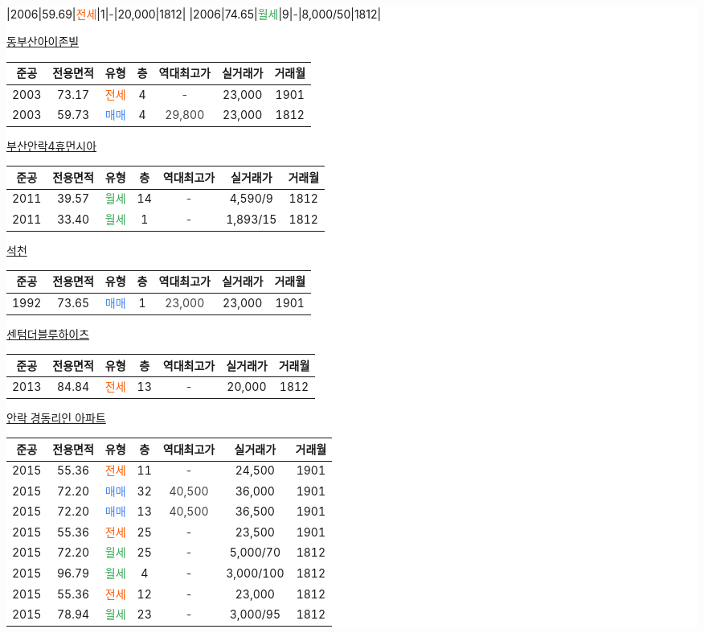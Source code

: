 |2006|59.69|<span style="color:#ff5a00">전세</span>|1|<span style="color:#444444">-</span>|20,000|1812|
|2006|74.65|<span style="color:#34a853">월세</span>|9|<span style="color:#444444">-</span>|8,000/50|1812|

[동부산아이존빌](https://search.naver.com/search.naver?query=%EB%B6%80%EC%82%B0%EA%B4%91%EC%97%AD%EC%8B%9C+%EB%8F%99%EB%9E%98%EA%B5%AC+%EC%95%88%EB%9D%BD%EB%8F%99+%EB%8F%99%EB%B6%80%EC%82%B0%EC%95%84%EC%9D%B4%EC%A1%B4%EB%B9%8C)

|준공|전용면적|유형|층|역대최고가|실거래가|거래월|
|:---:|:---:|:---:|:---:|:---:|:---:|:---:|
|2003|73.17|<span style="color:#ff5a00">전세</span>|4|<span style="color:#444444">-</span>|23,000|1901|
|2003|59.73|<span style="color:#4285f3">매매</span>|4|<span style="color:#444444">29,800</span>|23,000|1812|

[부산안락4휴먼시아](https://search.naver.com/search.naver?query=%EB%B6%80%EC%82%B0%EA%B4%91%EC%97%AD%EC%8B%9C+%EB%8F%99%EB%9E%98%EA%B5%AC+%EC%95%88%EB%9D%BD%EB%8F%99+%EB%B6%80%EC%82%B0%EC%95%88%EB%9D%BD4%ED%9C%B4%EB%A8%BC%EC%8B%9C%EC%95%84)

|준공|전용면적|유형|층|역대최고가|실거래가|거래월|
|:---:|:---:|:---:|:---:|:---:|:---:|:---:|
|2011|39.57|<span style="color:#34a853">월세</span>|14|<span style="color:#444444">-</span>|4,590/9|1812|
|2011|33.40|<span style="color:#34a853">월세</span>|1|<span style="color:#444444">-</span>|1,893/15|1812|

[석천](https://search.naver.com/search.naver?query=%EB%B6%80%EC%82%B0%EA%B4%91%EC%97%AD%EC%8B%9C+%EB%8F%99%EB%9E%98%EA%B5%AC+%EC%95%88%EB%9D%BD%EB%8F%99+%EC%84%9D%EC%B2%9C)

|준공|전용면적|유형|층|역대최고가|실거래가|거래월|
|:---:|:---:|:---:|:---:|:---:|:---:|:---:|
|1992|73.65|<span style="color:#4285f3">매매</span>|1|<span style="color:#444444">23,000</span>|23,000|1901|

[센텀더블루하이츠](https://search.naver.com/search.naver?query=%EB%B6%80%EC%82%B0%EA%B4%91%EC%97%AD%EC%8B%9C+%EB%8F%99%EB%9E%98%EA%B5%AC+%EC%95%88%EB%9D%BD%EB%8F%99+%EC%84%BC%ED%85%80%EB%8D%94%EB%B8%94%EB%A3%A8%ED%95%98%EC%9D%B4%EC%B8%A0)

|준공|전용면적|유형|층|역대최고가|실거래가|거래월|
|:---:|:---:|:---:|:---:|:---:|:---:|:---:|
|2013|84.84|<span style="color:#ff5a00">전세</span>|13|<span style="color:#444444">-</span>|20,000|1812|

[안락 경동리인 아파트](https://search.naver.com/search.naver?query=%EB%B6%80%EC%82%B0%EA%B4%91%EC%97%AD%EC%8B%9C+%EB%8F%99%EB%9E%98%EA%B5%AC+%EC%95%88%EB%9D%BD%EB%8F%99+%EC%95%88%EB%9D%BD+%EA%B2%BD%EB%8F%99%EB%A6%AC%EC%9D%B8+%EC%95%84%ED%8C%8C%ED%8A%B8)

|준공|전용면적|유형|층|역대최고가|실거래가|거래월|
|:---:|:---:|:---:|:---:|:---:|:---:|:---:|
|2015|55.36|<span style="color:#ff5a00">전세</span>|11|<span style="color:#444444">-</span>|24,500|1901|
|2015|72.20|<span style="color:#4285f3">매매</span>|32|<span style="color:#444444">40,500</span>|36,000|1901|
|2015|72.20|<span style="color:#4285f3">매매</span>|13|<span style="color:#444444">40,500</span>|36,500|1901|
|2015|55.36|<span style="color:#ff5a00">전세</span>|25|<span style="color:#444444">-</span>|23,500|1901|
|2015|72.20|<span style="color:#34a853">월세</span>|25|<span style="color:#444444">-</span>|5,000/70|1812|
|2015|96.79|<span style="color:#34a853">월세</span>|4|<span style="color:#444444">-</span>|3,000/100|1812|
|2015|55.36|<span style="color:#ff5a00">전세</span>|12|<span style="color:#444444">-</span>|23,000|1812|
|2015|78.94|<span style="color:#34a853">월세</span>|23|<span style="color:#444444">-</span>|3,000/95|1812|
